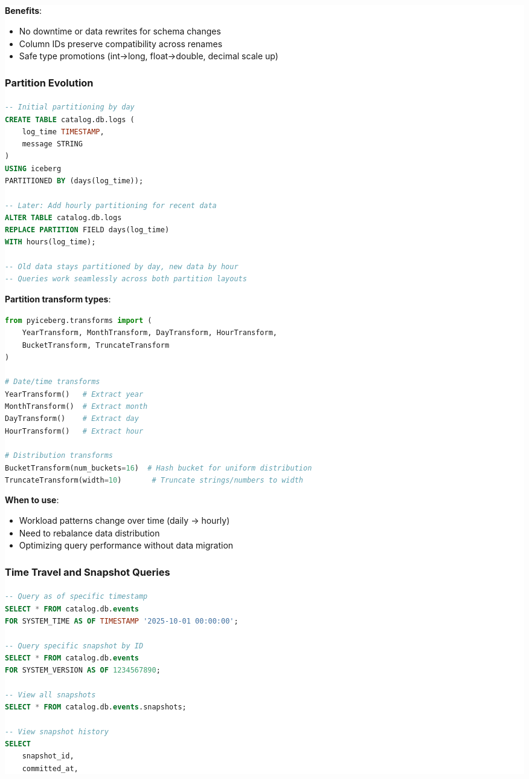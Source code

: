 **Benefits**:
- No downtime or data rewrites for schema changes
- Column IDs preserve compatibility across renames
- Safe type promotions (int→long, float→double, decimal scale up)

### Partition Evolution

```sql
-- Initial partitioning by day
CREATE TABLE catalog.db.logs (
    log_time TIMESTAMP,
    message STRING
)
USING iceberg
PARTITIONED BY (days(log_time));

-- Later: Add hourly partitioning for recent data
ALTER TABLE catalog.db.logs
REPLACE PARTITION FIELD days(log_time)
WITH hours(log_time);

-- Old data stays partitioned by day, new data by hour
-- Queries work seamlessly across both partition layouts
```

**Partition transform types**:
```python
from pyiceberg.transforms import (
    YearTransform, MonthTransform, DayTransform, HourTransform,
    BucketTransform, TruncateTransform
)

# Date/time transforms
YearTransform()   # Extract year
MonthTransform()  # Extract month
DayTransform()    # Extract day
HourTransform()   # Extract hour

# Distribution transforms
BucketTransform(num_buckets=16)  # Hash bucket for uniform distribution
TruncateTransform(width=10)       # Truncate strings/numbers to width
```

**When to use**:
- Workload patterns change over time (daily → hourly)
- Need to rebalance data distribution
- Optimizing query performance without data migration

### Time Travel and Snapshot Queries

```sql
-- Query as of specific timestamp
SELECT * FROM catalog.db.events
FOR SYSTEM_TIME AS OF TIMESTAMP '2025-10-01 00:00:00';

-- Query specific snapshot by ID
SELECT * FROM catalog.db.events
FOR SYSTEM_VERSION AS OF 1234567890;

-- View all snapshots
SELECT * FROM catalog.db.events.snapshots;

-- View snapshot history
SELECT
    snapshot_id,
    committed_at,
```